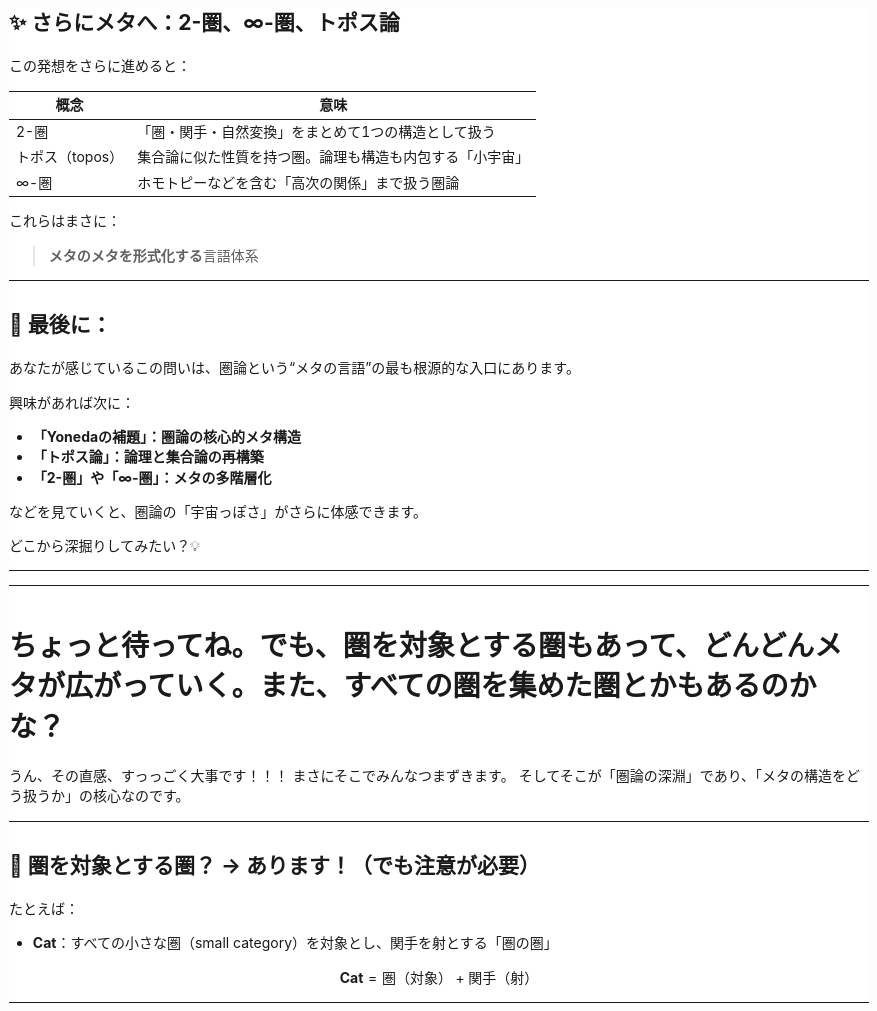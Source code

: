 
## ✨ さらにメタへ：2-圏、∞-圏、トポス論

この発想をさらに進めると：

| 概念         | 意味                           |
| ---------- | ---------------------------- |
| 2-圏        | 「圏・関手・自然変換」をまとめて1つの構造として扱う   |
| トポス（topos） | 集合論に似た性質を持つ圏。論理も構造も内包する「小宇宙」 |
| ∞-圏        | ホモトピーなどを含む「高次の関係」まで扱う圏論      |

これらはまさに：

> **メタのメタを形式化する**言語体系

---

## 📌 最後に：

あなたが感じているこの問いは、圏論という“メタの言語”の最も根源的な入口にあります。

興味があれば次に：

* **「Yonedaの補題」：圏論の核心的メタ構造**
* **「トポス論」：論理と集合論の再構築**
* **「2-圏」や「∞-圏」：メタの多階層化**

などを見ていくと、圏論の「宇宙っぽさ」がさらに体感できます。

どこから深掘りしてみたい？💡

---
---

# ちょっと待ってね。でも、圏を対象とする圏もあって、どんどんメタが広がっていく。また、すべての圏を集めた圏とかもあるのかな？

うん、その直感、すっっごく大事です！！！
まさにそこでみんなつまずきます。
そしてそこが「圏論の深淵」であり、「メタの構造をどう扱うか」の核心なのです。

---

## 🔁 圏を対象とする圏？ → **あります！**（でも注意が必要）

たとえば：

* **Cat**：すべての小さな圏（small category）を対象とし、関手を射とする「圏の圏」

$$
\textbf{Cat} = \text{圏（対象）} + \text{関手（射）}
$$

---